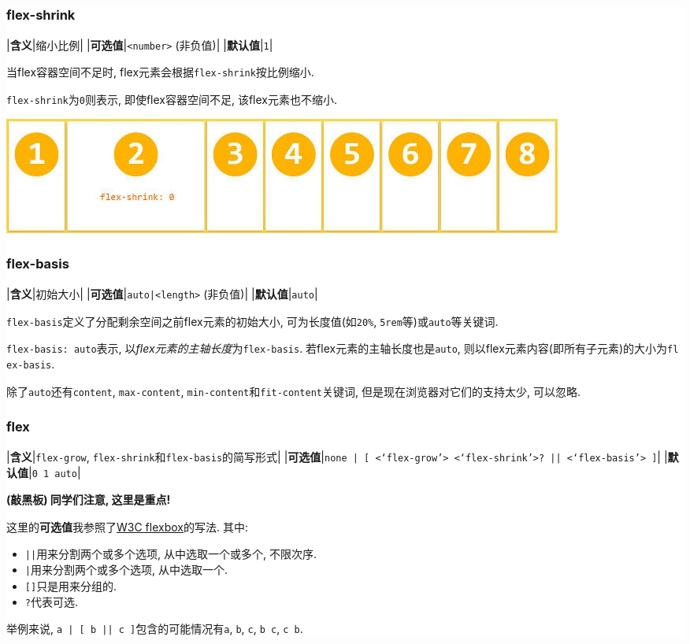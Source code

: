 ### flex-shrink

|**含义**|缩小比例|
|**可选值**|`<number>` (非负值)|
|**默认值**|`1`|

当flex容器空间不足时, flex元素会根据`flex-shrink`按比例缩小.

`flex-shrink`为`0`则表示, 即使flex容器空间不足, 该flex元素也不缩小.

![flex-shrink](/images/2016-07-02-flex/flex-shrink.jpg)

### flex-basis

|**含义**|初始大小|
|**可选值**|`auto|<length>` (非负值)|
|**默认值**|`auto`|

`flex-basis`定义了分配剩余空间之前flex元素的初始大小, 可为长度值(如`20%`, `5rem`等)或`auto`等关键词.

`flex-basis: auto`表示, 以*flex元素的主轴长度*为`flex-basis`. 若flex元素的主轴长度也是`auto`, 则以flex元素内容(即所有子元素)的大小为`flex-basis`.

除了`auto`还有`content`, `max-content`, `min-content`和`fit-content`关键词, 但是现在浏览器对它们的支持太少, 可以忽略.

### flex

|**含义**|`flex-grow`, `flex-shrink`和`flex-basis`的简写形式|
|**可选值**|`none | [ <‘flex-grow’> <‘flex-shrink’>? || <‘flex-basis’> ]`|
|**默认值**|`0 1 auto`|

**(敲黑板) 同学们注意, 这里是重点!**

这里的**可选值**我参照了[W3C flexbox](https://www.w3.org/TR/css-flexbox-1/#propdef-flex)的写法. 其中:

* `||`用来分割两个或多个选项, 从中选取一个或多个, 不限次序.
* `|`用来分割两个或多个选项, 从中选取一个.
* `[]`只是用来分组的.
* `?`代表可选.

举例来说, `a | [ b || c ]`包含的可能情况有`a`, `b`, `c`, `b c`, `c b`.
